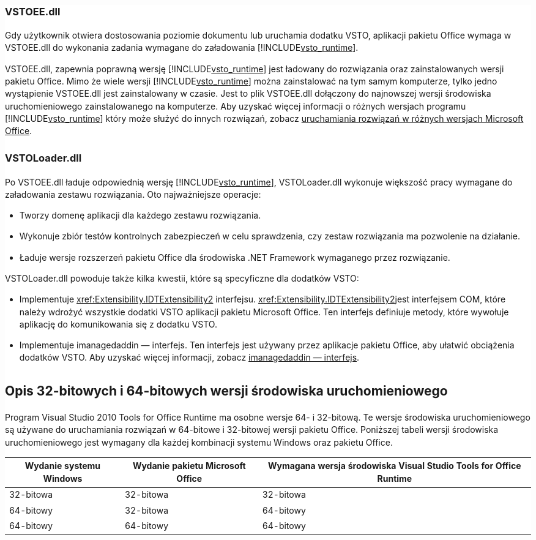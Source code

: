 ### <a name="vstoeedll"></a>VSTOEE.dll  
 Gdy użytkownik otwiera dostosowania poziomie dokumentu lub uruchamia dodatku VSTO, aplikacji pakietu Office wymaga w VSTOEE.dll do wykonania zadania wymagane do załadowania [!INCLUDE[vsto_runtime](../vsto/includes/vsto-runtime-md.md)].  
  
 VSTOEE.dll, zapewnia poprawną wersję [!INCLUDE[vsto_runtime](../vsto/includes/vsto-runtime-md.md)] jest ładowany do rozwiązania oraz zainstalowanych wersji pakietu Office. Mimo że wiele wersji [!INCLUDE[vsto_runtime](../vsto/includes/vsto-runtime-md.md)] można zainstalować na tym samym komputerze, tylko jedno wystąpienie VSTOEE.dll jest zainstalowany w czasie. Jest to plik VSTOEE.dll dołączony do najnowszej wersji środowiska uruchomieniowego zainstalowanego na komputerze. Aby uzyskać więcej informacji o różnych wersjach programu [!INCLUDE[vsto_runtime](../vsto/includes/vsto-runtime-md.md)] który może służyć do innych rozwiązań, zobacz [uruchamiania rozwiązań w różnych wersjach Microsoft Office](../vsto/running-solutions-in-different-versions-of-microsoft-office.md).  
  
### <a name="vstoloaderdll"></a>VSTOLoader.dll  
 Po VSTOEE.dll ładuje odpowiednią wersję [!INCLUDE[vsto_runtime](../vsto/includes/vsto-runtime-md.md)], VSTOLoader.dll wykonuje większość pracy wymagane do załadowania zestawu rozwiązania. Oto najważniejsze operacje:  
  
-   Tworzy domenę aplikacji dla każdego zestawu rozwiązania.  
  
-   Wykonuje zbiór testów kontrolnych zabezpieczeń w celu sprawdzenia, czy zestaw rozwiązania ma pozwolenie na działanie.  
  
-   Ładuje wersje rozszerzeń pakietu Office dla środowiska .NET Framework wymaganego przez rozwiązanie.  
  
 VSTOLoader.dll powoduje także kilka kwestii, które są specyficzne dla dodatków VSTO:  
  
-   Implementuje <xref:Extensibility.IDTExtensibility2> interfejsu. <xref:Extensibility.IDTExtensibility2>jest interfejsem COM, które należy wdrożyć wszystkie dodatki VSTO aplikacji pakietu Microsoft Office. Ten interfejs definiuje metody, które wywołuje aplikację do komunikowania się z dodatku VSTO.  
  
-   Implementuje imanagedaddin — interfejs. Ten interfejs jest używany przez aplikacje pakietu Office, aby ułatwić obciążenia dodatków VSTO. Aby uzyskać więcej informacji, zobacz [imanagedaddin — interfejs](../vsto/imanagedaddin-interface.md).  
  
## <a name="understanding-the-32-bit-and-64-bit-versions-of-the-runtime"></a>Opis 32-bitowych i 64-bitowych wersji środowiska uruchomieniowego  
 Program Visual Studio 2010 Tools for Office Runtime ma osobne wersje 64- i 32-bitową. Te wersje środowiska uruchomieniowego są używane do uruchamiania rozwiązań w 64-bitowe i 32-bitowej wersji pakietu Office. Poniższej tabeli wersji środowiska uruchomieniowego jest wymagany dla każdej kombinacji systemu Windows oraz pakietu Office.  
  
|Wydanie systemu Windows|Wydanie pakietu Microsoft Office|Wymagana wersja środowiska Visual Studio Tools for Office Runtime|  
|------------------------|---------------------------------|--------------------------------------------------------------------|  
|32-bitowa|32-bitowa|32-bitowa|  
|64-bitowy|32-bitowa|64-bitowy|  
|64-bitowy|64-bitowy|64-bitowy|  
  